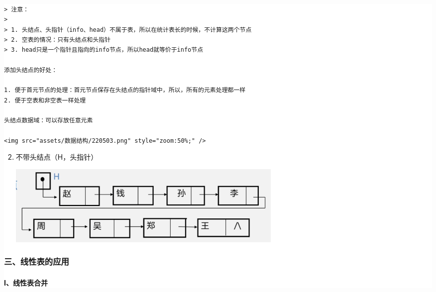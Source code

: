     > 注意：
    >
    > 1. 头结点、头指针（info、head）不属于表，所以在统计表长的时候，不计算这两个节点
    > 2. 空表的情况：只有头结点和头指针
    > 3. head只是一个指针且指向的info节点，所以head就等价于info节点

    添加头结点的好处：

    1. 便于首元节点的处理：首元节点保存在头结点的指针域中，所以，所有的元素处理都一样
    2. 便于空表和非空表一样处理

    头结点数据域：可以存放任意元素

    <img src="assets/数据结构/220503.png" style="zoom:50%;" />

2. 不带头结点（H，头指针）

    <img src="assets/数据结构/220949.png" style="zoom:50%;" />

### 三、线性表的应用

#### Ⅰ、线性表合并
